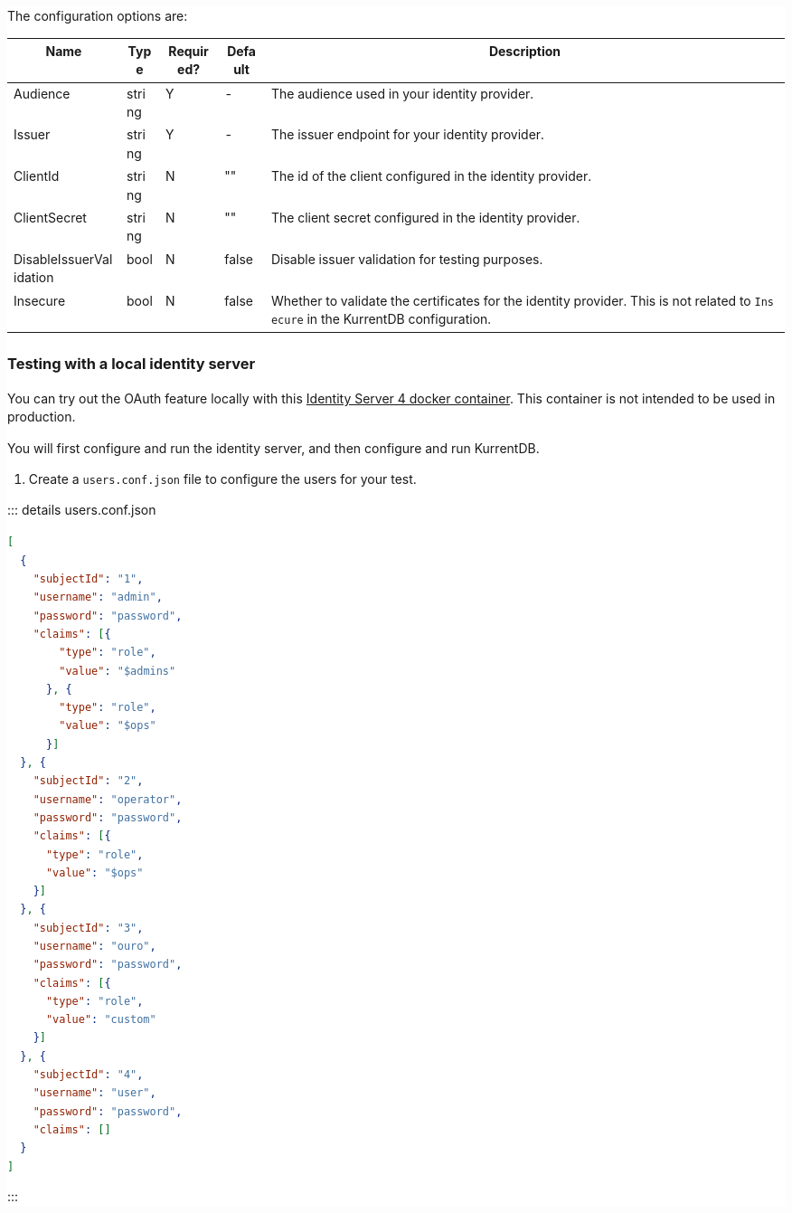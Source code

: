 The configuration options are:

| Name 			              | Type	  | Required?	| Default 	|Description |
|-------------------------|---------|-----------|-----------|------------|
| Audience 			          | string 	| Y 		| - 		| The audience used in your identity provider. |
| Issuer 			            | string 	| Y 		| - 		| The issuer endpoint for your identity provider. |
| ClientId			          | string 	| N 		| "" 		| The id of the client configured in the identity provider. |
| ClientSecret 		        | string 	| N 	  | "" 		| The client secret configured in the identity provider. |
| DisableIssuerValidation | bool 	  | N 		| false 	| Disable issuer validation for testing purposes. |
| Insecure 			          | bool 	  | N 		| false 	| Whether to validate the certificates for the identity provider. This is not related to `Insecure` in the KurrentDB configuration. |

### Testing with a local identity server

You can try out the OAuth feature locally with this [Identity Server 4 docker container](https://github.com/EventStore/idsrv4). This container is not intended to be used in production.

You will first configure and run the identity server, and then configure and run KurrentDB.

1. Create a `users.conf.json` file to configure the users for your test.

::: details users.conf.json
```json
[
  {
    "subjectId": "1",
    "username": "admin",
    "password": "password",
    "claims": [{
        "type": "role",
        "value": "$admins"
      }, {
        "type": "role",
        "value": "$ops"
      }]
  }, {
    "subjectId": "2",
    "username": "operator",
    "password": "password",
    "claims": [{
      "type": "role",
      "value": "$ops"
    }]
  }, {
    "subjectId": "3",
    "username": "ouro",
    "password": "password",
    "claims": [{
      "type": "role",
      "value": "custom"
    }]
  }, {
    "subjectId": "4",
    "username": "user",
    "password": "password",
    "claims": []
  }
]
```
:::
